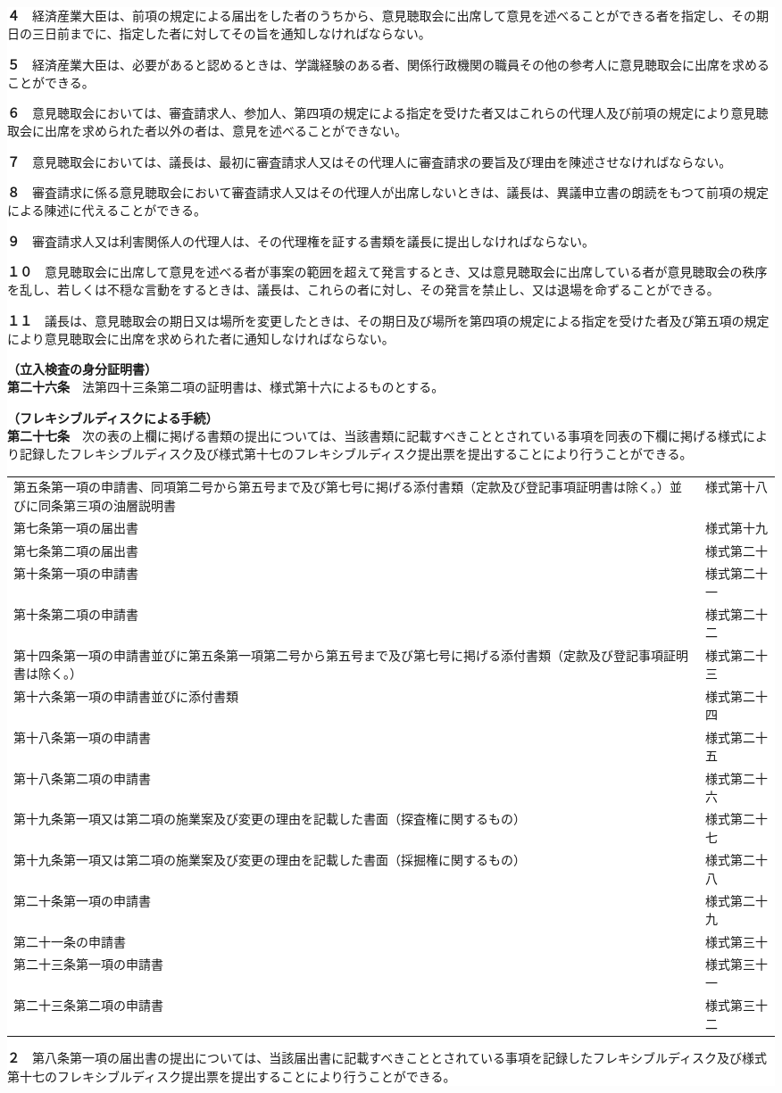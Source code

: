 **４**　経済産業大臣は、前項の規定による届出をした者のうちから、意見聴取会に出席して意見を述べることができる者を指定し、その期日の三日前までに、指定した者に対してその旨を通知しなければならない。  
  
**５**　経済産業大臣は、必要があると認めるときは、学識経験のある者、関係行政機関の職員その他の参考人に意見聴取会に出席を求めることができる。  
  
**６**　意見聴取会においては、審査請求人、参加人、第四項の規定による指定を受けた者又はこれらの代理人及び前項の規定により意見聴取会に出席を求められた者以外の者は、意見を述べることができない。  
  
**７**　意見聴取会においては、議長は、最初に審査請求人又はその代理人に審査請求の要旨及び理由を陳述させなければならない。  
  
**８**　審査請求に係る意見聴取会において審査請求人又はその代理人が出席しないときは、議長は、異議申立書の朗読をもつて前項の規定による陳述に代えることができる。  
  
**９**　審査請求人又は利害関係人の代理人は、その代理権を証する書類を議長に提出しなければならない。  
  
**１０**　意見聴取会に出席して意見を述べる者が事案の範囲を超えて発言するとき、又は意見聴取会に出席している者が意見聴取会の秩序を乱し、若しくは不穏な言動をするときは、議長は、これらの者に対し、その発言を禁止し、又は退場を命ずることができる。  
  
**１１**　議長は、意見聴取会の期日又は場所を変更したときは、その期日及び場所を第四項の規定による指定を受けた者及び第五項の規定により意見聴取会に出席を求められた者に通知しなければならない。  
  
**（立入検査の身分証明書）**  
**第二十六条**　法第四十三条第二項の証明書は、様式第十六によるものとする。  
  
**（フレキシブルディスクによる手続）**  
**第二十七条**　次の表の上欄に掲げる書類の提出については、当該書類に記載すべきこととされている事項を同表の下欄に掲げる様式により記録したフレキシブルディスク及び様式第十七のフレキシブルディスク提出票を提出することにより行うことができる。  

|||  
| --- | --- |  
|第五条第一項の申請書、同項第二号から第五号まで及び第七号に掲げる添付書類（定款及び登記事項証明書は除く。）並びに同条第三項の油層説明書|様式第十八|  
|第七条第一項の届出書|様式第十九|  
|第七条第二項の届出書|様式第二十|  
|第十条第一項の申請書|様式第二十一|  
|第十条第二項の申請書|様式第二十二|  
|第十四条第一項の申請書並びに第五条第一項第二号から第五号まで及び第七号に掲げる添付書類（定款及び登記事項証明書は除く。）|様式第二十三|  
|第十六条第一項の申請書並びに添付書類|様式第二十四|  
|第十八条第一項の申請書|様式第二十五|  
|第十八条第二項の申請書|様式第二十六|  
|第十九条第一項又は第二項の施業案及び変更の理由を記載した書面（探査権に関するもの）|様式第二十七|  
|第十九条第一項又は第二項の施業案及び変更の理由を記載した書面（採掘権に関するもの）|様式第二十八|  
|第二十条第一項の申請書|様式第二十九|  
|第二十一条の申請書|様式第三十|  
|第二十三条第一項の申請書|様式第三十一|  
|第二十三条第二項の申請書|様式第三十二|  
  
  
**２**　第八条第一項の届出書の提出については、当該届出書に記載すべきこととされている事項を記録したフレキシブルディスク及び様式第十七のフレキシブルディスク提出票を提出することにより行うことができる。  
  